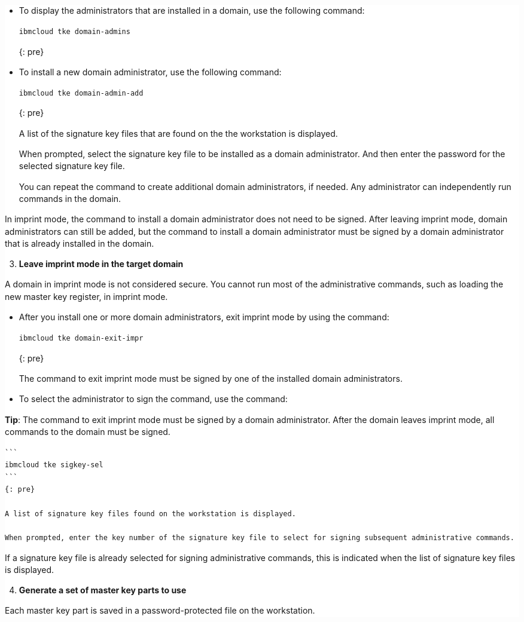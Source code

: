  * To display the administrators that are installed in a domain, use the following command:
    ```
    ibmcloud tke domain-admins
    ```
    {: pre}

  * To install a new domain administrator, use the following command:
    ```
    ibmcloud tke domain-admin-add
    ```
    {: pre}

    A list of the signature key files that are found on the the workstation is displayed.

    When prompted, select the signature key file to be installed as a domain administrator. And then enter the password for the selected signature key file.

    You can repeat the command to create additional domain administrators, if needed. Any administrator can independently run commands in the domain.

  In imprint mode, the command to install a domain administrator does not need to be signed. After leaving imprint mode, domain administrators can still be added, but the command to install a domain administrator must be signed by a domain administrator that is already installed in the domain.

3. **Leave imprint mode in the target domain**

  A domain in imprint mode is not considered secure. You cannot run most of the administrative commands, such as loading the new master key register, in imprint mode.

  * After you install one or more domain administrators, exit imprint mode by using the command:

    ```
    ibmcloud tke domain-exit-impr
    ```
    {: pre}

    The command to exit imprint mode must be signed by one of the installed domain administrators.

  * To select the administrator to sign the command, use the command:

  **Tip**: The command to exit imprint mode must be signed by a domain administrator. After the domain leaves imprint mode, all commands to the domain must be signed.

    ```
    ibmcloud tke sigkey-sel
    ```
    {: pre}

    A list of signature key files found on the workstation is displayed.

    When prompted, enter the key number of the signature key file to select for signing subsequent administrative commands.

  If a signature key file is already selected for signing administrative commands, this is indicated when the list of signature key files is displayed.

4. **Generate a set of master key parts to use**

  Each master key part is saved in a password-protected file on the workstation.
